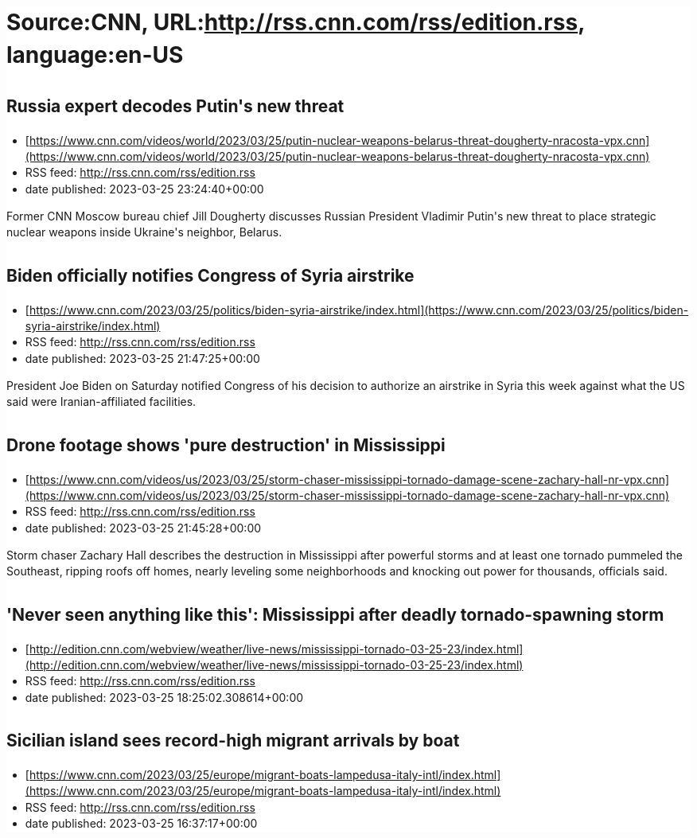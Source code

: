 # Source:CNN, URL:http://rss.cnn.com/rss/edition.rss, language:en-US

## Russia expert decodes Putin's new threat
 - [https://www.cnn.com/videos/world/2023/03/25/putin-nuclear-weapons-belarus-threat-dougherty-nracosta-vpx.cnn](https://www.cnn.com/videos/world/2023/03/25/putin-nuclear-weapons-belarus-threat-dougherty-nracosta-vpx.cnn)
 - RSS feed: http://rss.cnn.com/rss/edition.rss
 - date published: 2023-03-25 23:24:40+00:00

Former CNN Moscow bureau chief Jill Dougherty discusses Russian President Vladimir Putin's new threat to place strategic nuclear weapons inside Ukraine's neighbor, Belarus.

## Biden officially notifies Congress of Syria airstrike
 - [https://www.cnn.com/2023/03/25/politics/biden-syria-airstrike/index.html](https://www.cnn.com/2023/03/25/politics/biden-syria-airstrike/index.html)
 - RSS feed: http://rss.cnn.com/rss/edition.rss
 - date published: 2023-03-25 21:47:25+00:00

President Joe Biden on Saturday notified Congress of his decision to authorize an airstrike in Syria this week against what the US said were Iranian-affiliated facilities.

## Drone footage shows 'pure destruction' in Mississippi
 - [https://www.cnn.com/videos/us/2023/03/25/storm-chaser-mississippi-tornado-damage-scene-zachary-hall-nr-vpx.cnn](https://www.cnn.com/videos/us/2023/03/25/storm-chaser-mississippi-tornado-damage-scene-zachary-hall-nr-vpx.cnn)
 - RSS feed: http://rss.cnn.com/rss/edition.rss
 - date published: 2023-03-25 21:45:28+00:00

Storm chaser Zachary Hall describes the destruction in Mississippi after powerful storms and at least one tornado pummeled the Southeast, ripping roofs off homes, nearly leveling some neighborhoods and knocking out power for thousands, officials said.

## 'Never seen anything like this': Mississippi after deadly tornado-spawning storm
 - [http://edition.cnn.com/webview/weather/live-news/mississippi-tornado-03-25-23/index.html](http://edition.cnn.com/webview/weather/live-news/mississippi-tornado-03-25-23/index.html)
 - RSS feed: http://rss.cnn.com/rss/edition.rss
 - date published: 2023-03-25 18:25:02.308614+00:00



## Sicilian island sees record-high migrant arrivals by boat
 - [https://www.cnn.com/2023/03/25/europe/migrant-boats-lampedusa-italy-intl/index.html](https://www.cnn.com/2023/03/25/europe/migrant-boats-lampedusa-italy-intl/index.html)
 - RSS feed: http://rss.cnn.com/rss/edition.rss
 - date published: 2023-03-25 16:37:17+00:00
